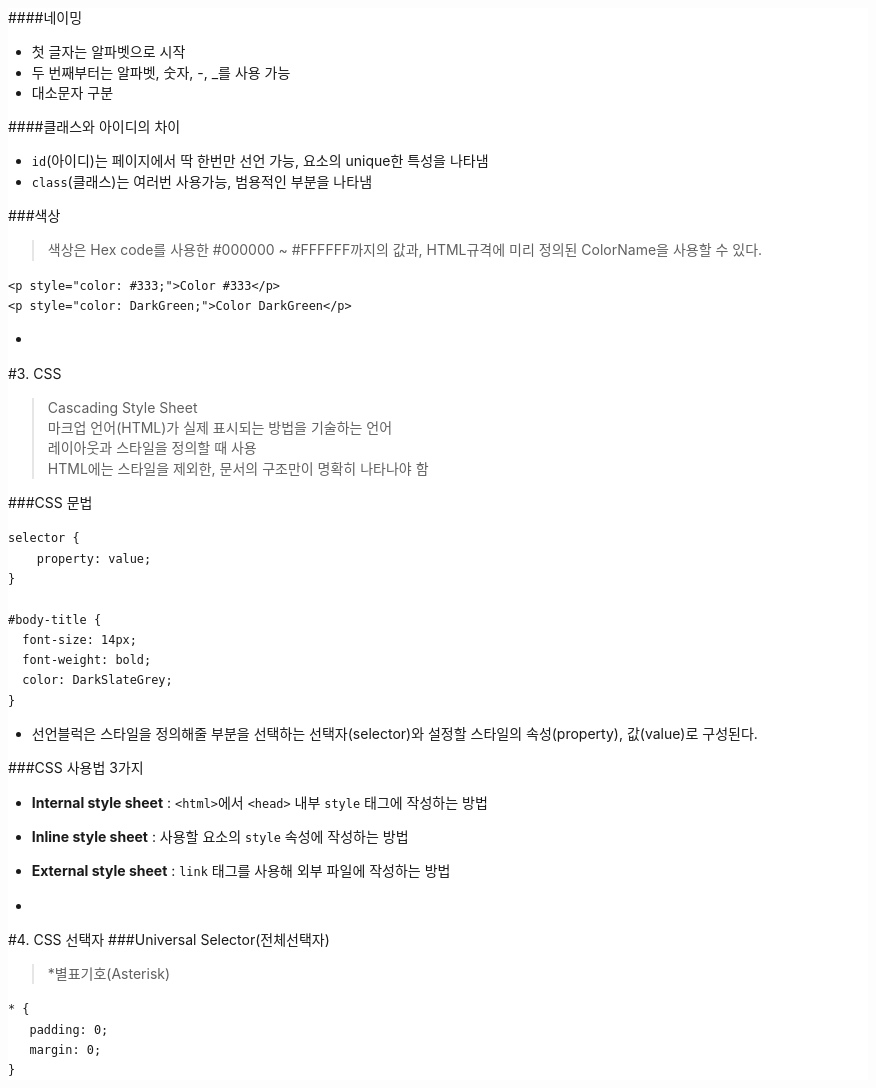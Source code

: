 ####네이밍
- 첫 글자는 알파벳으로 시작
- 두 번째부터는 알파벳, 숫자, -, _를 사용 가능
- 대소문자 구분

####클래스와 아이디의 차이
- `id`(아이디)는 페이지에서 딱 한번만 선언 가능, 요소의 unique한 특성을 나타냄
- `class`(클래스)는 여러번 사용가능, 범용적인 부분을 나타냄



###색상
>색상은 Hex code를 사용한 #000000 ~ #FFFFFF까지의 값과, HTML규격에 미리 정의된 ColorName을 사용할 수 있다.

```
<p style="color: #333;">Color #333</p>  
<p style="color: DarkGreen;">Color DarkGreen</p>
```

-

#3. CSS
>Cascading Style Sheet	
>마크업 언어(HTML)가 실제 표시되는 방법을 기술하는 언어    
>레이아웃과 스타일을 정의할 때 사용    
>HTML에는 스타일을 제외한, 문서의 구조만이 명확히 나타나야 함

###CSS 문법
```
selector {
	property: value;
}

#body-title {
  font-size: 14px;
  font-weight: bold;
  color: DarkSlateGrey;
}
```
- 선언블럭은 스타일을 정의해줄 부분을 선택하는 선택자(selector)와 설정할 스타일의 속성(property), 값(value)로 구성된다.

###CSS 사용법 3가지
- **Internal style sheet** : `<html>`에서 `<head>` 내부 `style` 태그에 작성하는 방법
- **Inline style sheet** : 사용할 요소의 `style` 속성에 작성하는 방법
- **External style sheet** : `link` 태그를 사용해 외부 파일에 작성하는 방법


-
#4. CSS 선택자
###Universal Selector(전체선택자)
>*별표기호(Asterisk)

```
* { 
   padding: 0;
   margin: 0;
}
```
